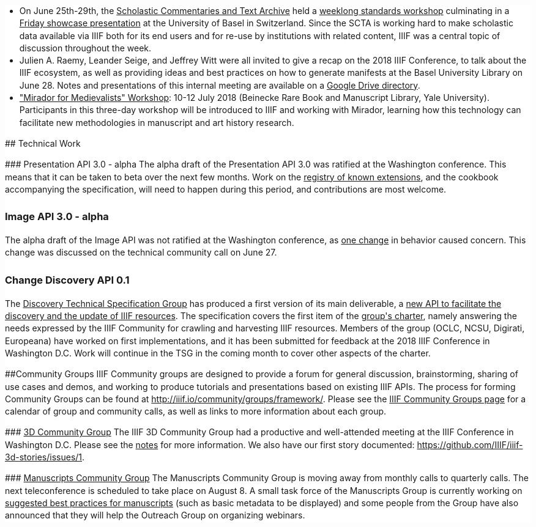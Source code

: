 * On June 25th-29th, the [Scholastic Commentaries and Text Archive][scta] held a [weeklong standards workshop][scta-linking] culminating in a [Friday showcase presentation][scta-meeting] at the University of Basel in Switzerland. Since the SCTA is working hard to make scholastic data available via IIIF both for its end users and for re-use by institutions with related content, IIIF was a central topic of discussion throughout the week.
* Julien A. Raemy, Leander Seige, and Jeffrey Witt were all invited to give a recap on the 2018 IIIF Conference, to talk about the IIIF ecosystem, as well as providing ideas and best practices on how to generate manifests at the Basel University Library on June 28. Notes and presentations of this internal meeting are available on a [Google Drive directory][basel].
* ["Mirador for Medievalists" Workshop][mirador-medievalists]: 10-12 July 2018 (Beinecke Rare Book and Manuscript Library, Yale University). Participants in this three-day workshop will be introduced to IIIF and working with Mirador, learning how this technology can facilitate new methodologies in manuscript and art history research.

## Technical Work

### Presentation API 3.0 - alpha
The alpha draft of the Presentation API 3.0 was ratified at the Washington conference. This means that it can be taken to beta over the next few months. Work on the [registry of known extensions][spec-registry], and the cookbook accompanying the specification, will need to happen during this period, and contributions are most welcome.

### Image API 3.0 - alpha
The alpha draft of the Image API was not ratified at the Washington conference, as [one change][issue-1627] in behavior caused concern. This change was discussed on the technical community call on June 27.

### Change Discovery API 0.1
The [Discovery Technical Specification Group][groups-discovery] has produced a first version of its main deliverable, a [new API to facilitate the discovery and the update of IIIF resources][change-api]. The specification covers the first item of the [group's charter][charter-discovery], namely answering the needs expressed by the IIIF Community for crawling and harvesting IIIF resources. Members of the group (OCLC, NCSU, Digirati, Europeana) have worked on first implementations, and it has been submitted for feedback at the 2018 IIIF Conference in Washington D.C. Work will continue in the TSG in the coming month to cover other aspects of the charter.

##Community Groups
IIIF Community groups are designed to provide a forum for general discussion, brainstorming, sharing of use cases and demos, and working to produce tutorials and presentations based on existing IIIF APIs. The process for forming Community Groups can be found at <http://iiif.io/community/groups/framework/>. Please see the [IIIF Community Groups page][groups] for a calendar of group and community calls, as well as links to more information about each group. 

### [3D Community Group][groups-3d]
The IIIF 3D Community Group had a productive and well-attended meeting at the IIIF Conference in Washington D.C. Please see the [notes][3d-notes] for more information. We also have our first story documented: <https://github.com/IIIF/iiif-3d-stories/issues/1>. 

### [Manuscripts Community Group][groups-manuscripts]
The Manuscripts Community Group is moving away from monthly calls to quarterly calls. The next teleconference is scheduled to take place on August 8. A small task force of the Manuscripts Group is currently working on [suggested best practices for manuscripts][best-manuscript] (such as basic metadata to be displayed) and some people from the Group have also announced that they will help the Outreach Group on organizing webinars.  


[3d-notes]: https://docs.google.com/document/d/1LR7-GXH9r9rT9g1LsvlPTEf9zNmePkz-_yraTTnyD7Y/edit#heading=h.88kkon35js2l 
[agbd-prezi]: https://www.agbd.ch/wp-content/uploads/JARaemy_IIIF_pr%C3%A9sentation-min.pdf 
[api-christy]: https://stacks.wellcomecollection.org/api-use-cases-1f6db8843e93 
[archives-call]: https://docs.google.com/document/d/1C-lrh9pDaISz1nolBQjJ1cA-9DEpe9O3IsoDKGbJlNw/edit 
[basel]: http://bit.ly/iiif-basel 
[best-manuscript]: https://docs.google.com/document/d/1BWFpJ0ifaD_iIU00B242NoK4ncZ8Yo73HOU6OAy6rZs/edit 
[beyond-crane]: https://medium.com/@tom.crane/beyond-the-viewer-fragments-and-links-in-annotation-space-b3284e25f34 
[biblissima-iiif]: http://www.biblissima-condorcet.fr/en/courses-and-events/biblissima-and-iiif-day-innovating-rediscover-written-cultural-heritage-2018 
[change-api]: http://iiif.io/api/discovery/0.1/ 
[chronicle250]: https://chronicle250.com/ 
[developers-israel]: http://iiif.nli.org.il 
[dfc]: http://www.designforcontext.com/ 
[charter-discovery]: http://iiif.io/community/groups/discovery/charter/ 
[dlcs]: https://dlcs.info/ 
[drive-dc]: https://drive.google.com/drive/folders/181NSHhuH1SiChi-xLA6sQyVQ9QNCNHb_ 
[eca-usp]: https://drive.google.com/file/d/1fg7uYRA0uqV0DIZIuyVCwxUiHVnnLBQQ/view?usp=sharing 
[eca-usp-slides]: http://prezi.com/lr5rkao46bei/?utm_campaign=share&utm_medium=copy 
[eca-usp-video]: https://www.youtube.com/watch?v=K8aYka0CRkE&feature=youtu.be 
[edinburgh-blog]: http://libraryblogs.is.ed.ac.uk/diu/2018/06/22/a-stitch-in-time-mahabharata-delivered-online/
[europeana-blog]: https://pro.europeana.eu/post/europeanatech-2018-gorgeous-data-glorious-technology-in-review
[europeanatech18]: https://pro.europeana.eu/page/europeanatech-2018-programme 
[fall-edinburgh]: http://iiif.io/event/2018/edinburgh/ 
[fromthepage]: https://fromthepage.com/ 
[gallica]: https://gallica.bnf.fr/ 
[groups]: http://iiif.io/community/groups/
[groups-3d]: http://iiif.io/community/groups/3d/
[groups-av]: http://iiif.io/community/groups/av/ 
[groups-discovery]: http://iiif.io/community/groups/discovery/
[groups-manuscripts]: http://iiif.io/community/groups/manuscripts/
[groups-museums]: http://iiif.io/community/groups/museums/ 
[groups-newspapers]: http://iiif.io/community/groups/newspapers/
[groups-outreach]: http://iiif.io/community/groups/outreach/
[groups-sw]: http://iiif.io/community/groups/software/
[groups-granularity]: http://iiif.io/community/groups/text-granularity/ 
[hackathon-israel]: http://blog.nli.org.il/en/hackathon/ 
[himanis-presentation]: http://www.biblissima-condorcet.fr/en/protocoles-iiif-presentation-potentialites 
[hors-texte]: http://hesso.tind.io/record/2394 
[iiif-c]: /community/consortium/
[iiif-discuss]: https://groups.google.com/forum/#!forum/iiif-discuss 
[iiif-event]: http://iiif.io/event/ 
[iiif-twitter]: https://twitter.com/iiif_io 
[iiif-faq]: http://iiif.io/community/faq/ 
[iiifc-faq]: http://iiif.io/community/consortium/faq/ 
[issue-1627]: https://github.com/IIIF/api/issues/1627 
[leo-medium]: https://medium.com/@leogermani/conhecendo-o-iiif-padr%C3%B5es-e-ferramentas-para-publica%C3%A7%C3%A3o-de-imagens-na-web-a62af62a1b36 
[loc-news]: https://www.loc.gov/newspapers/ 
[lovaniensia]: http://lovaniensia.be/ 
[luna]: http://www.lunaimaging.com/ 
[lyrasis]: https://www.lyrasis.org/Pages/Main.aspx 
[magister]: http://heron-net.be/lectio/magister-dixit-project 
[mirador-medievalists]: https://www.medievalacademy.org/general/custom.asp?page=miradormedievalists 
[ncsu-rare]: https://d.lib.ncsu.edu/collections 
[ncsu-million]: https://www.lib.ncsu.edu/news/special-collections/one-million-and-counting 
[nls]: https://www.nls.uk/ 
[oclc]: https://www.oclc.org/en/home.html 
[or2018]: http://www.or2018.net/ 
[picturae]: https://picturae.com/en/ 
[quartex]: https://www.quartexcollections.com/ 
[rescarta-collection]: http://demos.rescarta.org/ResCarta-Web//iiif/api/presentation/2/collection/top 
[scta]: http://scta.info 
[scta-linking]: http://community.scta.info/event/2018/06/14/scta-mon-thur-meeting.html 
[scta-meeting]: http://community.scta.info/event/2018/06/01/scta-meeting.html 
[seige-elag]: https://docs.google.com/presentation/d/1lZGHKUt93BFPS-sRmx4RN-AvW9ZfAjQGbLWCNMiHSkg/
[slack]: http://bit.ly/iiif-slack
[smithsonian-iiif]: https://iiif.si.edu/#about 
[submission-form]: https://goo.gl/forms/nw54cBpowzzTPRbp2 
[spec-registry]: http://iiif.io/api/annex/registry/ 
[uni-edinburgh]: https://www.ed.ac.uk/ 